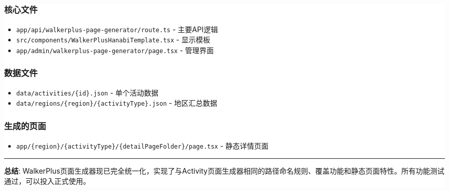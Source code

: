 ### 核心文件
- `app/api/walkerplus-page-generator/route.ts` - 主要API逻辑
- `src/components/WalkerPlusHanabiTemplate.tsx` - 显示模板
- `app/admin/walkerplus-page-generator/page.tsx` - 管理界面

### 数据文件
- `data/activities/{id}.json` - 单个活动数据
- `data/regions/{region}/{activityType}.json` - 地区汇总数据

### 生成的页面
- `app/{region}/{activityType}/{detailPageFolder}/page.tsx` - 静态详情页面

---

**总结**: WalkerPlus页面生成器现已完全统一化，实现了与Activity页面生成器相同的路径命名规则、覆盖功能和静态页面特性。所有功能测试通过，可以投入正式使用。 